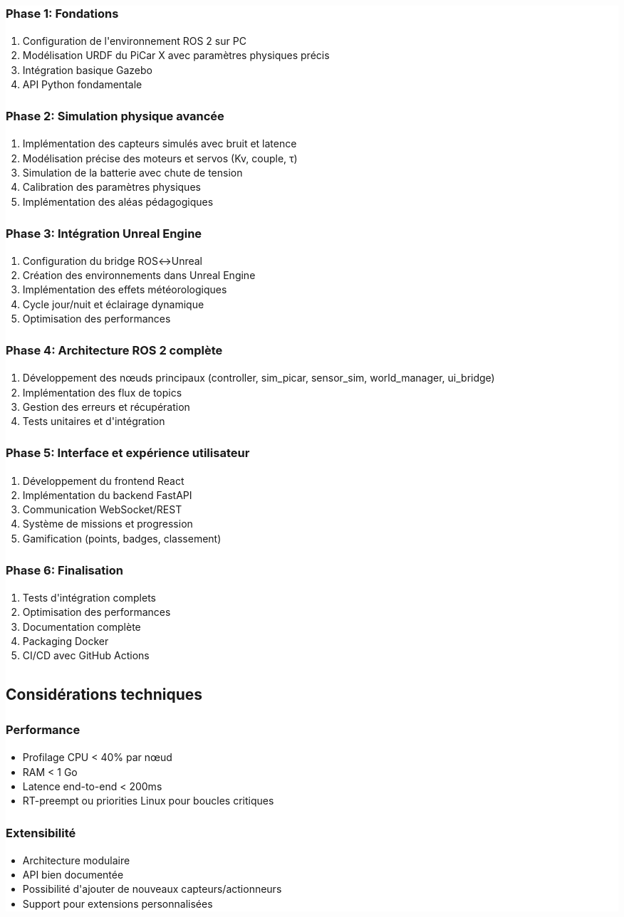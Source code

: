 ### Phase 1: Fondations
1. Configuration de l'environnement ROS 2 sur PC
2. Modélisation URDF du PiCar X avec paramètres physiques précis
3. Intégration basique Gazebo
4. API Python fondamentale

### Phase 2: Simulation physique avancée
1. Implémentation des capteurs simulés avec bruit et latence
2. Modélisation précise des moteurs et servos (Kv, couple, τ)
3. Simulation de la batterie avec chute de tension
4. Calibration des paramètres physiques
5. Implémentation des aléas pédagogiques

### Phase 3: Intégration Unreal Engine
1. Configuration du bridge ROS↔Unreal
2. Création des environnements dans Unreal Engine
3. Implémentation des effets météorologiques
4. Cycle jour/nuit et éclairage dynamique
5. Optimisation des performances

### Phase 4: Architecture ROS 2 complète
1. Développement des nœuds principaux (controller, sim_picar, sensor_sim, world_manager, ui_bridge)
2. Implémentation des flux de topics
3. Gestion des erreurs et récupération
4. Tests unitaires et d'intégration

### Phase 5: Interface et expérience utilisateur
1. Développement du frontend React
2. Implémentation du backend FastAPI
3. Communication WebSocket/REST
4. Système de missions et progression
5. Gamification (points, badges, classement)

### Phase 6: Finalisation
1. Tests d'intégration complets
2. Optimisation des performances
3. Documentation complète
4. Packaging Docker
5. CI/CD avec GitHub Actions

## Considérations techniques

### Performance
- Profilage CPU < 40% par nœud
- RAM < 1 Go
- Latence end-to-end < 200ms
- RT-preempt ou priorities Linux pour boucles critiques

### Extensibilité
- Architecture modulaire
- API bien documentée
- Possibilité d'ajouter de nouveaux capteurs/actionneurs
- Support pour extensions personnalisées

